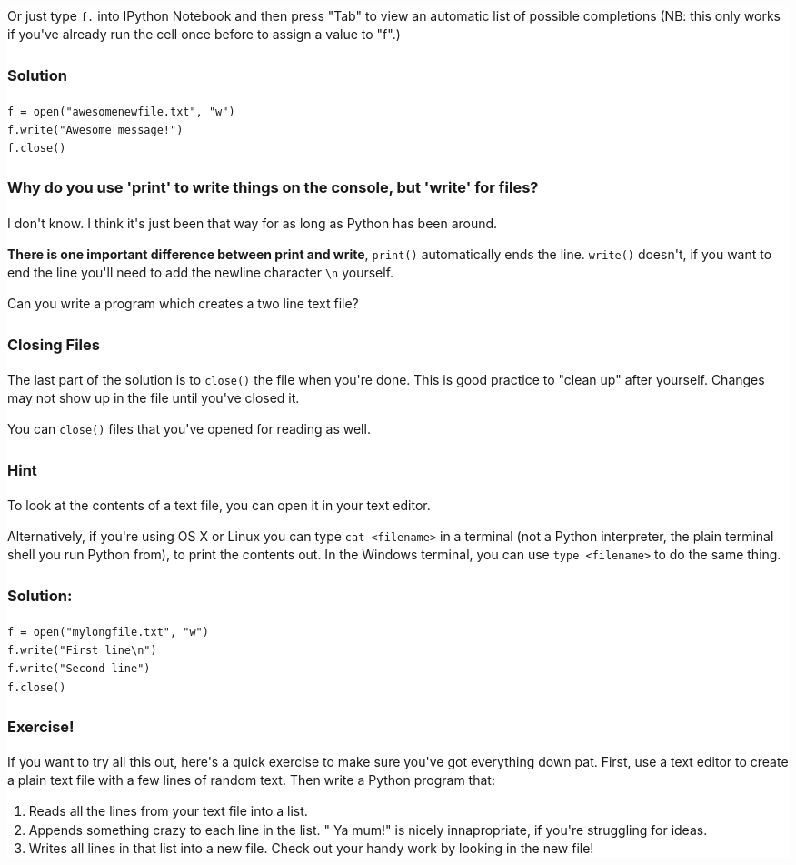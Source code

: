 Or just type `f.` into IPython Notebook and then press "Tab" to view an automatic list of possible completions (NB: this only works if you've already run the cell once before to assign a value to "f".)

### Solution

    f = open("awesomenewfile.txt", "w")
    f.write("Awesome message!")
    f.close()

### Why do you use 'print' to write things on the console, but 'write' for files?

I don't know. I think it's just been that way for as long as Python has been around.

**There is one important difference between print and write**, `print()` automatically ends the line. `write()` doesn't, if you want to end the line you'll need to add the newline character `\n` yourself.

Can you write a program which creates a two line text file?

### Closing Files

The last part of the solution is to `close()` the file when you're done. This is good practice to "clean up" after yourself. Changes may not show up in the file until you've closed it.

You can `close()` files that you've opened for reading as well.


### Hint

To look at the contents of a text file, you can open it in your text editor.

Alternatively, if you're using OS X or Linux you can type `cat <filename>` in a terminal (not a Python interpreter, the plain terminal shell you run Python from), to print the contents out. In the Windows terminal, you can use `type <filename>` to do the same thing.

### Solution:

    f = open("mylongfile.txt", "w")
    f.write("First line\n")
    f.write("Second line")
    f.close()

### Exercise!

If you want to try all this out, here's a quick exercise to make sure you've got everything down pat. First, use a text editor to create a plain text file with a few lines of random text. Then write a Python program that:

1. Reads all the lines from your text file into a list.
2. Appends something crazy to each line in the list. " Ya mum!" is nicely innapropriate, if you're struggling for ideas.
3. Writes all lines in that list into a new file. Check out your handy work by looking in the new file!

